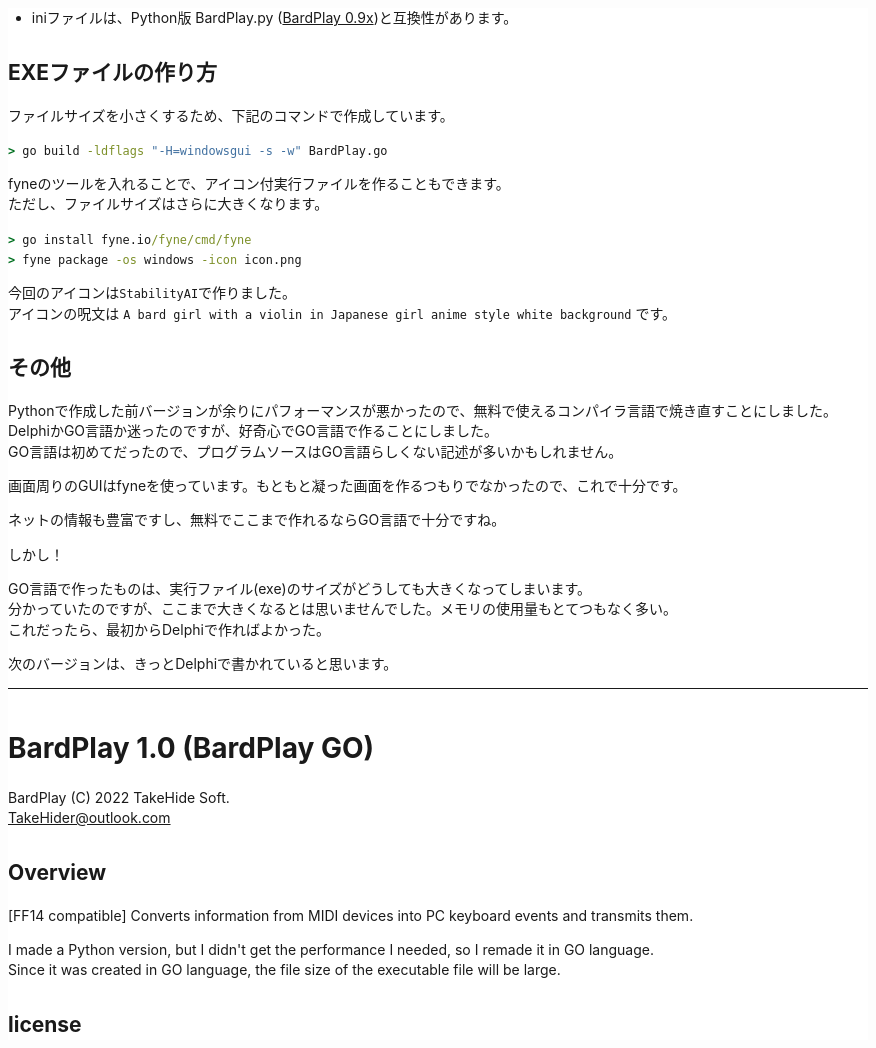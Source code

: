 * iniファイルは、Python版 BardPlay.py ([BardPlay 0.9x](https://github.com/TakeHider/BardPlayPy))と互換性があります。

## EXEファイルの作り方

ファイルサイズを小さくするため、下記のコマンドで作成しています。

```cmd
> go build -ldflags "-H=windowsgui -s -w" BardPlay.go 
```

fyneのツールを入れることで、アイコン付実行ファイルを作ることもできます。  
ただし、ファイルサイズはさらに大きくなります。

```cmd
> go install fyne.io/fyne/cmd/fyne
> fyne package -os windows -icon icon.png
```

今回のアイコンは`StabilityAI`で作りました。    
アイコンの呪文は `A bard girl with a violin in Japanese girl anime style white background` です。

## その他

Pythonで作成した前バージョンが余りにパフォーマンスが悪かったので、無料で使えるコンパイラ言語で焼き直すことにしました。    
DelphiかGO言語か迷ったのですが、好奇心でGO言語で作ることにしました。  
GO言語は初めてだったので、プログラムソースはGO言語らしくない記述が多いかもしれません。  

画面周りのGUIはfyneを使っています。もともと凝った画面を作るつもりでなかったので、これで十分です。  

ネットの情報も豊富ですし、無料でここまで作れるならGO言語で十分ですね。  

しかし！

GO言語で作ったものは、実行ファイル(exe)のサイズがどうしても大きくなってしまいます。  
分かっていたのですが、ここまで大きくなるとは思いませんでした。メモリの使用量もとてつもなく多い。  
これだったら、最初からDelphiで作ればよかった。  

次のバージョンは、きっとDelphiで書かれていると思います。  

----

# BardPlay 1.0 (BardPlay GO)

BardPlay (C) 2022 TakeHide Soft.  
TakeHider@outlook.com

## Overview

[FF14 compatible] Converts information from MIDI devices into PC keyboard events and transmits them.  

I made a Python version, but I didn't get the performance I needed, so I remade it in GO language.   
Since it was created in GO language, the file size of the executable file will be large.  

## license
